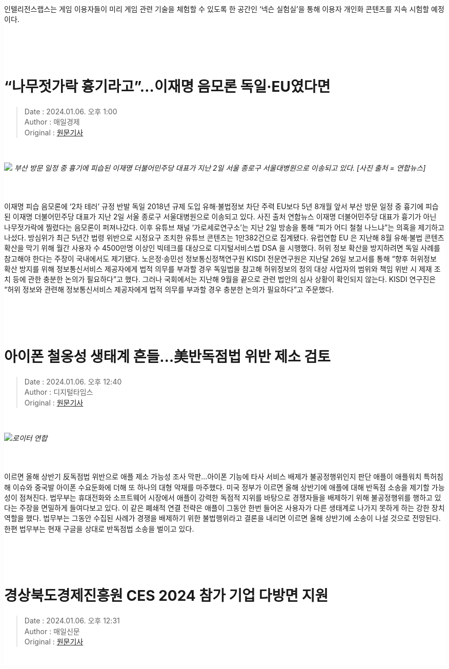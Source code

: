 인텔리전스랩스는 게임 이용자들이 미리 게임 관련 기술을 체험할 수 있도록 한 공간인 ‘넥슨 실험실’을 통해 이용자 개인화 콘텐츠를 지속 시험할 예정이다.  
<br/><br/><br/>  

  
# “나무젓가락 흉기라고”…이재명 음모론 독일·EU였다면  
  
> Date : 2024.01.06. 오후 1:00  
> Author : 매일경제  
> Original : [원문기사](https://n.news.naver.com/mnews/article/009/0005240660?sid=105)  
<br/>  
  
<img src="https://imgnews.pstatic.net/image/009/2024/01/06/0005240660_001_20240106130003500.jpg?type=w647" id="img1"></img><em class="img_desc"> 부산 방문 일정 중 흉기에 피습된 이재명 더불어민주당 대표가 지난 2일 서울 종로구 서울대병원으로 이송되고 있다. [사진 출처 = 연합뉴스]</em>  
<br/><br/>  
  
이재명 피습 음모론에 ‘2차 테러’ 규정 반발 독일 2018년 규제 도입 유해·불법정보 차단 주력 EU보다 5년 8개월 앞서 부산 방문 일정 중 흉기에 피습된 이재명 더불어민주당 대표가 지난 2일 서울 종로구 서울대병원으로 이송되고 있다.
사진 출처 연합뉴스 이재명 더불어민주당 대표가 흉기가 아닌 나무젓가락에 찔렸다는 음모론이 퍼져나갔다.
이후 유튜브 채널 ‘가로세로연구소’는 지난 2일 방송을 통해 “피가 어디 철철 나느냐”는 의혹을 제기하고 나섰다.
방심위가 최근 5년간 법령 위반으로 시정요구 조치한 유튜브 콘텐츠는 1만382건으로 집계됐다.
유럽연합 EU 은 지난해 8월 유해·불법 콘텐츠 확산을 막기 위해 월간 사용자 수 4500만명 이상인 빅테크를 대상으로 디지털서비스법 DSA 을 시행했다.
허위 정보 확산을 방지하려면 독일 사례를 참고해야 한다는 주장이 국내에서도 제기됐다.
노은정·송민선 정보통신정책연구원 KISDI 전문연구원은 지난달 26일 보고서를 통해 “향후 허위정보 확산 방지를 위해 정보통신서비스 제공자에게 법적 의무를 부과할 경우 독일법을 참고해 허위정보의 정의 대상 사업자의 범위와 책임 위반 시 제재 조치 등에 관한 충분한 논의가 필요하다”고 했다.
그러나 국회에서는 지난해 9월을 끝으로 관련 법안의 심사 상황이 확인되지 않는다.
KISDI 연구진은 “허위 정보와 관련해 정보통신서비스 제공자에게 법적 의무를 부과할 경우 충분한 논의가 필요하다”고 주문했다.  
<br/><br/><br/>  

  
# 아이폰 철옹성 생태계 흔들…美반독점법 위반 제소 검토  
  
> Date : 2024.01.06. 오후 12:40  
> Author : 디지털타임스  
> Original : [원문기사](https://n.news.naver.com/mnews/article/029/0002847723?sid=105)  
<br/>  
  
<img src="https://imgnews.pstatic.net/image/029/2024/01/06/0002847723_001_20240106124001104.jpg?type=w647" id="img1"></img><em class="img_desc">로이터 연합    </em>  
<br/><br/>  
  
이르면 올해 상반기 反독점법 위반으로 애플 제소 가능성 조사 막판…아이폰 기능에 타사 서비스 배제가 불공정행위인지 판단 애플이 애플워치 특허침해 이슈와 중국발 아이폰 수요둔화에 더해 또 하나의 대형 악재를 마주했다.
미국 정부가 이르면 올해 상반기에 애플에 대해 반독점 소송을 제기할 가능성이 점쳐진다.
법무부는 휴대전화와 소프트웨어 시장에서 애플이 강력한 독점적 지위를 바탕으로 경쟁자들을 배제하기 위해 불공정행위를 행하고 있다는 주장을 면밀하게 들여다보고 있다.
이 같은 폐쇄적 연결 전략은 애플이 그동안 한번 들어온 사용자가 다른 생태계로 나가지 못하게 하는 강한 장치 역할을 했다.
법무부는 그동안 수집된 사례가 경쟁을 배제하기 위한 불법행위라고 결론을 내리면 이르면 올해 상반기에 소송이 나설 것으로 전망된다.
한편 법무부는 현재 구글을 상대로 반독점법 소송을 벌이고 있다.  
<br/><br/><br/>  

  
# 경상북도경제진흥원 CES 2024 참가 기업 다방면 지원  
  
> Date : 2024.01.06. 오후 12:31  
> Author : 매일신문  
> Original : [원문기사](https://n.news.naver.com/mnews/article/088/0000855685?sid=105)  
<br/>  
  